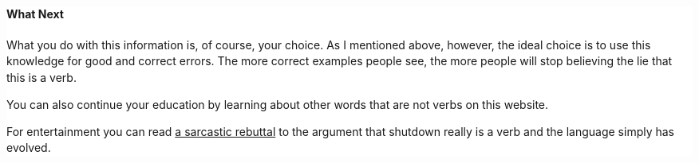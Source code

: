 #### What Next

What you do with this information is, of course, your choice. As I mentioned above, however, the ideal choice is to use this knowledge for good and correct errors. The more correct examples people see, the more people will stop believing the lie that this is a verb.

You can also continue your education by learning about other words that are not verbs on this website.

For entertainment you can read [a sarcastic rebuttal](http://notaverb.com/voltron_verbs.html) to the argument that shutdown really is a verb and the language simply has evolved.

